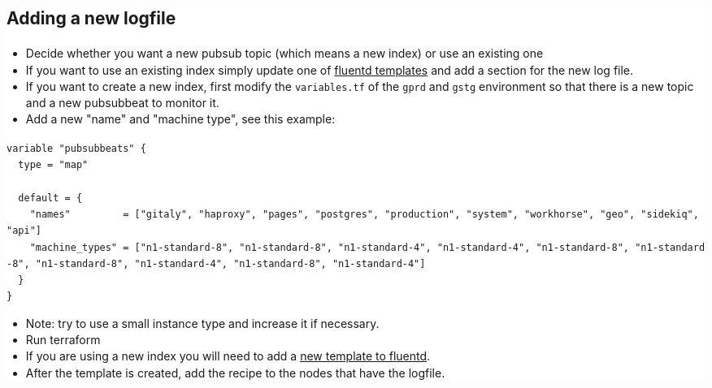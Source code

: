 ## Adding a new logfile ##

* Decide whether you want a new pubsub topic (which means a new index) or use an existing one
* If you want to use an existing index simply update one of [fluentd templates](https://gitlab.com/gitlab-cookbooks/gitlab_fluentd/tree/master/templates/default) and add a section for the new log file.
* If you want to create a new index, first modify the `variables.tf` of the `gprd` and `gstg` environment so that there is a new topic and a new pubsubbeat to monitor it.
* Add a new "name" and "machine type", see this example:

```
variable "pubsubbeats" {
  type = "map"

  default = {
    "names"         = ["gitaly", "haproxy", "pages", "postgres", "production", "system", "workhorse", "geo", "sidekiq", "api"]
    "machine_types" = ["n1-standard-8", "n1-standard-8", "n1-standard-4", "n1-standard-4", "n1-standard-8", "n1-standard-8", "n1-standard-8", "n1-standard-4", "n1-standard-8", "n1-standard-4"]
  }
}
```

* Note: try to use a small instance type and increase it if necessary.
* Run terraform
* If you are using a new index you will need to add a [new template to fluentd](https://gitlab.com/gitlab-cookbooks/gitlab_fluentd/tree/master/templates/default).
* After the template is created, add the recipe to the nodes that have the logfile.
